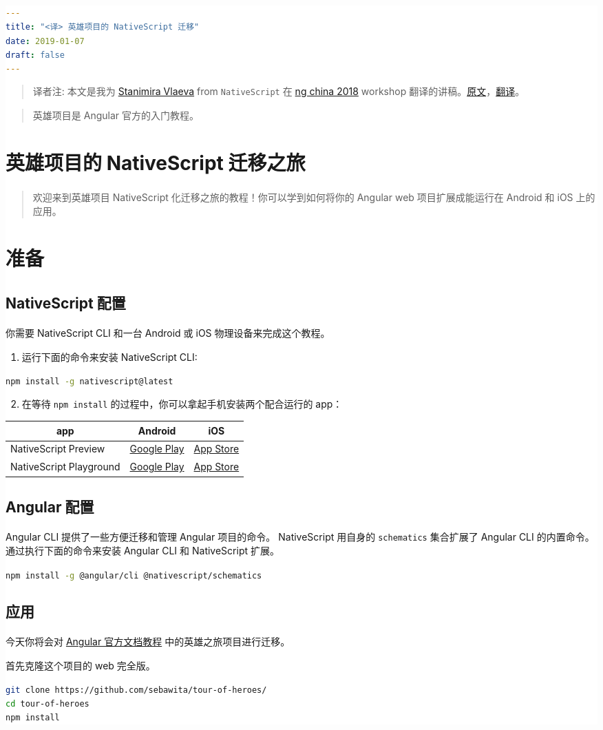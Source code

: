 ```yaml
---
title: "<译> 英雄项目的 NativeScript 迁移"
date: 2019-01-07
draft: false
---
```


> 译者注: 本文是我为 [Stanimira Vlaeva](https://github.com/sis0k0) from `NativeScript` 在 [ng china 2018](https://github.com/ngChina/ng-china-2018) workshop 翻译的讲稿。[原文](https://github.com/ngChina/ng-china-2018/blob/master/From%20web%20to%20mobile%20with%20NativeScript%20and%20Angular/tutorial.md)，[翻译](https://github.com/ngChina/ng-china-2018/blob/master/From%20web%20to%20mobile%20with%20NativeScript%20and%20Angular/tutorial-zh.md)。

> 英雄项目是 Angular 官方的入门教程。

<h1> 英雄项目的 NativeScript 迁移之旅 </h1>

> 欢迎来到英雄项目 NativeScript 化迁移之旅的教程！你可以学到如何将你的 Angular web 项目扩展成能运行在 Android 和 iOS 上的应用。

# 准备

## NativeScript 配置

你需要 NativeScript CLI 和一台 Android 或 iOS 物理设备来完成这个教程。

1. 运行下面的命令来安装  NativeScript CLI:

```bash
npm install -g nativescript@latest
```

2. 在等待 `npm install` 的过程中，你可以拿起手机安装两个配合运行的 app：

| app | Android | iOS |
|-----|---------|-----|
| NativeScript Preview    | [Google Play](https://play.google.com/store/apps/details?id=org.nativescript.preview)   | [App Store](https://itunes.apple.com/us/app/nativescript-preview/id1264484702) |
| NativeScript Playground | [Google Play](https://play.google.com/store/apps/details?id=org.nativescript.play) | [App Store](https://itunes.apple.com/us/app/nativescript-playground/id1263543946) |

## Angular 配置

Angular CLI 提供了一些方便迁移和管理 Angular 项目的命令。 NativeScript 用自身的 `schematics` 集合扩展了 Angular CLI 的内置命令。通过执行下面的命令来安装 Angular CLI 和 NativeScript 扩展。
```bash
npm install -g @angular/cli @nativescript/schematics
```

## 应用

今天你将会对 [Angular 官方文档教程](https://angular.io/tutorial) 中的英雄之旅项目进行迁移。

首先克隆这个项目的 web 完全版。
```bash
git clone https://github.com/sebawita/tour-of-heroes/
cd tour-of-heroes
npm install
```
